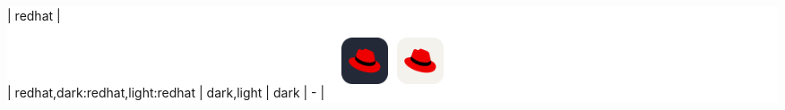 | redhat           | <div style="display: flex; align-items: center; justify-content: center; gap: 10px;"><img width="52" height="52" src="../icons/dark:redhat.svg" /><img width="52" height="52" src="../icons/light:redhat.svg" /></div>               | redhat,dark:redhat,light:redhat                      | dark,light | dark          | -     |